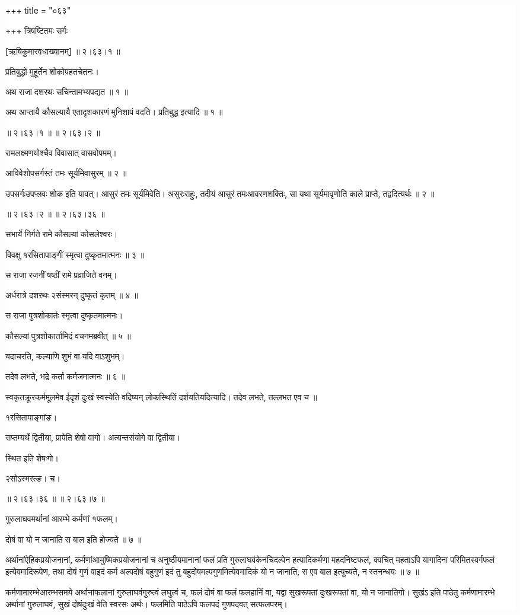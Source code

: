 +++
title = "०६३"

+++
त्रिषष्टितमः सर्गः  

\[ऋषिकुमारवधाख्यानम्\] ॥ २।६३।१ ॥   

प्रतिबुद्धो मुहूर्तेन शोकोपहतचेतनः।  

अथ राजा दशरथः सचिन्तामभ्यपद्यत  ॥  १  ॥   

अथ आप्तायै कौसल्यायै एतादृशकारणं मुनिशापं वदति। प्रतिबुद्ध इत्यादि  ॥  १  ॥   

 ॥ २।६३।१ ॥  ॥ २।६३।२ ॥   

रामलक्ष्मणयोश्चैव विवासात् वासवोपमम्।  

आविवेशोपसर्गस्तं तमः सूर्यमिवासुरम्  ॥  २  ॥   

उपसर्गःउपप्लवः शोक इति यावत्। आसुरं तमः सूर्यमिवेति। असुरःराहुः, तदीयं आसुरं तमःआवरणशक्तिः, सा यथा सूर्यमावृणोति काले प्राप्ते, तद्वदित्यर्थः  ॥  २  ॥   

 ॥ २।६३।२ ॥  ॥ २।६३।३६ ॥   

सभार्ये निर्गते रामे कौसल्यां कोसलेश्वरः।  

विवक्षु १रसितापाङ्गीं स्मृत्वा दुष्कृतमात्मनः  ॥  ३  ॥   

स राजा रजनीं षष्ठीं रामे प्रव्राजिते वनम्।  

अर्धरात्रे दशरथः २संस्मरन् दुष्कृतं कृतम्  ॥  ४  ॥   

स राजा पुत्रशोकार्तः स्मृत्वा दुष्कृतमात्मनः।  

कौसल्यां पुत्रशोकार्तामिदं वचनमब्रवीत्  ॥  ५  ॥   

यदाचरति, कल्याणि शुभं वा यदि वाऽशुभम्।  

तदेव लभते, भद्रे कर्ता कर्मजमात्मनः  ॥  ६  ॥   

स्वकृतक्रूरकर्ममूलमेव ईदृशं दुःखं स्वस्येति वदिष्यन् लोकस्थितिं दर्शयतियदित्यादि। तदेव लभते, तल्लभत एव च  ॥   

१रसितापाङ्गांङ।  

सप्तम्यर्थे द्वितीया, प्रापेति शेषो वागो। अत्यन्तसंयोगे वा द्वितीया।  

स्थित इति शेषःगो।  

२सोऽस्मरत्ङ। च।  

 ॥ २।६३।३६ ॥  ॥ २।६३।७ ॥   

गुरुलाघवमर्थानां आरम्भे कर्मणां १फलम्।  

दोषं वा यो न जानाति स बाल इति होज्यते  ॥  ७  ॥   

अर्थानांऐहिकप्रयोजनानां, कर्मणांआमुष्मिकप्रयोजनानां च अनुष्ठीयमानानां फलं प्रति गुरुलाघवंकेनचिदल्पेन हत्यादिकर्मणा महदनिष्टफलं, क्वचित् महताऽपि यागादिना परिमितस्वर्गफलं इत्येवमादिरूपेण, तथा दोषं गुणं वाइदं कर्म अल्पदोषं बहुगुणं इदं तु बहुदोषमल्पगुणमित्येवमादिकं यो न जानाति, स एव बाल इत्युच्यते, न स्तनन्धयः  ॥  ७  ॥   

कर्मणामारम्भेआरम्भसमये अर्थानांफलानां गुरुलाघवंगुरुत्वं लघुत्वं च, फलं दोषं वा फलं फलहानिं वा, यद्वा सुखरूपतां दुःखरूपतां वा, यो न जानातिगो। सुखंऽ इति पाठेतु कर्मणामारम्भे अर्थानां गुरुलाघवं, सुखं दोषंदुःखं वेति स्वरसः अर्थः। फलमिति पाठेऽपि फलपदं गुणपदवत् सत्फलपरम्।  
